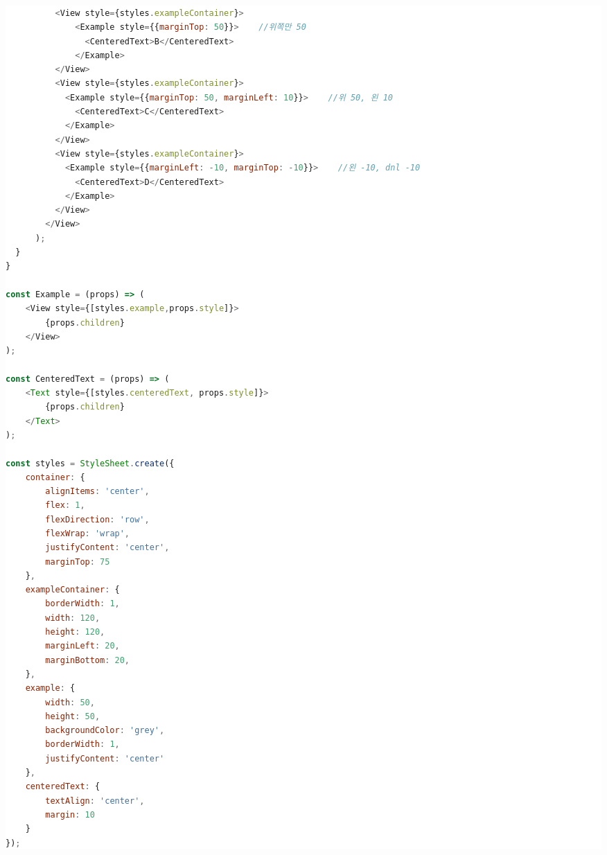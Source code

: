 ```javascript
          <View style={styles.exampleContainer}>
              <Example style={{marginTop: 50}}>    //위쪽만 50
                <CenteredText>B</CenteredText>
              </Example>
          </View>
          <View style={styles.exampleContainer}>
            <Example style={{marginTop: 50, marginLeft: 10}}>    //위 50, 왼 10
              <CenteredText>C</CenteredText>
            </Example>
          </View>
          <View style={styles.exampleContainer}>
            <Example style={{marginLeft: -10, marginTop: -10}}>    //왼 -10, dnl -10
              <CenteredText>D</CenteredText>
            </Example>
          </View>
        </View>
      );
  }
}

const Example = (props) => (
    <View style={[styles.example,props.style]}>
        {props.children}
    </View>
);

const CenteredText = (props) => (
    <Text style={[styles.centeredText, props.style]}>
        {props.children}
    </Text>
);

const styles = StyleSheet.create({
    container: {
        alignItems: 'center',
        flex: 1,
        flexDirection: 'row',
        flexWrap: 'wrap',
        justifyContent: 'center',
        marginTop: 75
    },
    exampleContainer: {
        borderWidth: 1,
        width: 120,
        height: 120,
        marginLeft: 20,
        marginBottom: 20,
    },
    example: {
        width: 50,
        height: 50,
        backgroundColor: 'grey',
        borderWidth: 1,
        justifyContent: 'center'
    },
    centeredText: {
        textAlign: 'center',
        margin: 10
    }
});
```

